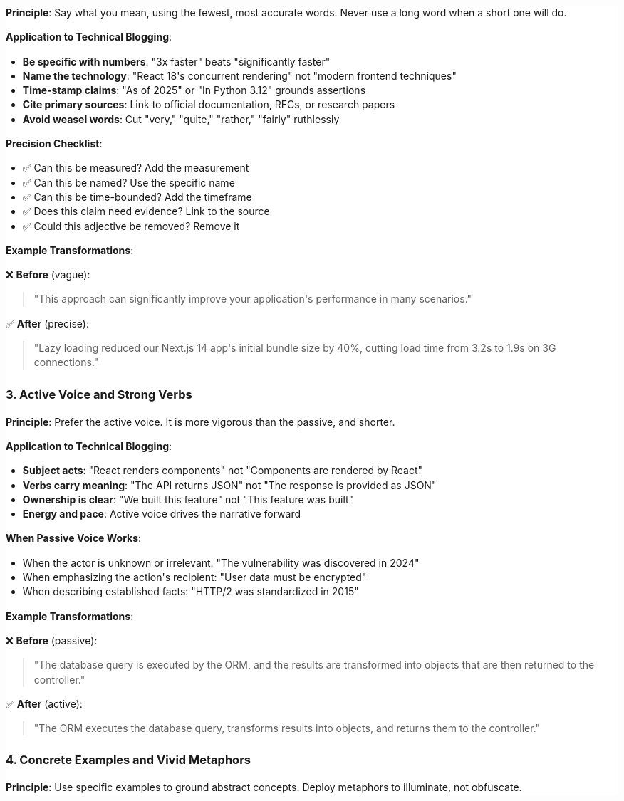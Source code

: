 **Principle**: Say what you mean, using the fewest, most accurate words. Never use a long word when a short one will do.

**Application to Technical Blogging**:
- **Be specific with numbers**: "3x faster" beats "significantly faster"
- **Name the technology**: "React 18's concurrent rendering" not "modern frontend techniques"
- **Time-stamp claims**: "As of 2025" or "In Python 3.12" grounds assertions
- **Cite primary sources**: Link to official documentation, RFCs, or research papers
- **Avoid weasel words**: Cut "very," "quite," "rather," "fairly" ruthlessly

**Precision Checklist**:
- ✅ Can this be measured? Add the measurement
- ✅ Can this be named? Use the specific name
- ✅ Can this be time-bounded? Add the timeframe
- ✅ Does this claim need evidence? Link to the source
- ✅ Could this adjective be removed? Remove it

**Example Transformations**:

❌ **Before** (vague):
> "This approach can significantly improve your application's performance in many scenarios."

✅ **After** (precise):
> "Lazy loading reduced our Next.js 14 app's initial bundle size by 40%, cutting load time from 3.2s to 1.9s on 3G connections."

### 3. Active Voice and Strong Verbs

**Principle**: Prefer the active voice. It is more vigorous than the passive, and shorter.

**Application to Technical Blogging**:
- **Subject acts**: "React renders components" not "Components are rendered by React"
- **Verbs carry meaning**: "The API returns JSON" not "The response is provided as JSON"
- **Ownership is clear**: "We built this feature" not "This feature was built"
- **Energy and pace**: Active voice drives the narrative forward

**When Passive Voice Works**:
- When the actor is unknown or irrelevant: "The vulnerability was discovered in 2024"
- When emphasizing the action's recipient: "User data must be encrypted"
- When describing established facts: "HTTP/2 was standardized in 2015"

**Example Transformations**:

❌ **Before** (passive):
> "The database query is executed by the ORM, and the results are transformed into objects that are then returned to the controller."

✅ **After** (active):
> "The ORM executes the database query, transforms results into objects, and returns them to the controller."

### 4. Concrete Examples and Vivid Metaphors

**Principle**: Use specific examples to ground abstract concepts. Deploy metaphors to illuminate, not obfuscate.
